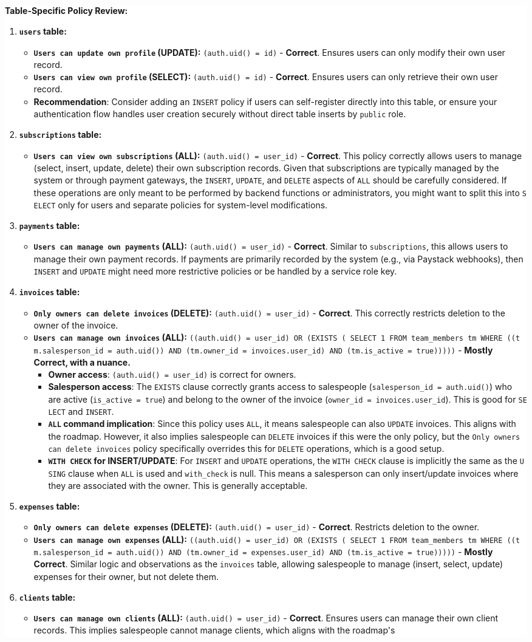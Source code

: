 **Table-Specific Policy Review:**

1.  **`users` table:**
    *   **`Users can update own profile` (UPDATE):** `(auth.uid() = id)` - **Correct**. Ensures users can only modify their own user record.
    *   **`Users can view own profile` (SELECT):** `(auth.uid() = id)` - **Correct**. Ensures users can only retrieve their own user record.
    *   **Recommendation**: Consider adding an `INSERT` policy if users can self-register directly into this table, or ensure your authentication flow handles user creation securely without direct table inserts by `public` role.

2.  **`subscriptions` table:**
    *   **`Users can view own subscriptions` (ALL):** `(auth.uid() = user_id)` - **Correct**. This policy correctly allows users to manage (select, insert, update, delete) their own subscription records. Given that subscriptions are typically managed by the system or through payment gateways, the `INSERT`, `UPDATE`, and `DELETE` aspects of `ALL` should be carefully considered. If these operations are only meant to be performed by backend functions or administrators, you might want to split this into `SELECT` only for users and separate policies for system-level modifications.

3.  **`payments` table:**
    *   **`Users can manage own payments` (ALL):** `(auth.uid() = user_id)` - **Correct**. Similar to `subscriptions`, this allows users to manage their own payment records. If payments are primarily recorded by the system (e.g., via Paystack webhooks), then `INSERT` and `UPDATE` might need more restrictive policies or be handled by a service role key.

4.  **`invoices` table:**
    *   **`Only owners can delete invoices` (DELETE):** `(auth.uid() = user_id)` - **Correct**. This correctly restricts deletion to the owner of the invoice.
    *   **`Users can manage own invoices` (ALL):** `((auth.uid() = user_id) OR (EXISTS ( SELECT 1 FROM team_members tm WHERE ((tm.salesperson_id = auth.uid()) AND (tm.owner_id = invoices.user_id) AND (tm.is_active = true)))))` - **Mostly Correct, with a nuance.**
        *   **Owner access**: `(auth.uid() = user_id)` is correct for owners.
        *   **Salesperson access**: The `EXISTS` clause correctly grants access to salespeople (`salesperson_id = auth.uid()`) who are active (`is_active = true`) and belong to the owner of the invoice (`owner_id = invoices.user_id`). This is good for `SELECT` and `INSERT`.
        *   **`ALL` command implication**: Since this policy uses `ALL`, it means salespeople can also `UPDATE` invoices. This aligns with the roadmap. However, it also implies salespeople can `DELETE` invoices if this were the only policy, but the `Only owners can delete invoices` policy specifically overrides this for `DELETE` operations, which is a good setup.
        *   **`WITH CHECK` for INSERT/UPDATE**: For `INSERT` and `UPDATE` operations, the `WITH CHECK` clause is implicitly the same as the `USING` clause when `ALL` is used and `with_check` is null. This means a salesperson can only insert/update invoices where they are associated with the owner. This is generally acceptable.

5.  **`expenses` table:**
    *   **`Only owners can delete expenses` (DELETE):** `(auth.uid() = user_id)` - **Correct**. Restricts deletion to the owner.
    *   **`Users can manage own expenses` (ALL):** `((auth.uid() = user_id) OR (EXISTS ( SELECT 1 FROM team_members tm WHERE ((tm.salesperson_id = auth.uid()) AND (tm.owner_id = expenses.user_id) AND (tm.is_active = true)))))` - **Mostly Correct**. Similar logic and observations as the `invoices` table, allowing salespeople to manage (insert, select, update) expenses for their owner, but not delete them.

6.  **`clients` table:**
    *   **`Users can manage own clients` (ALL):** `(auth.uid() = user_id)` - **Correct**. Ensures users can manage their own client records. This implies salespeople cannot manage clients, which aligns with the roadmap's 
